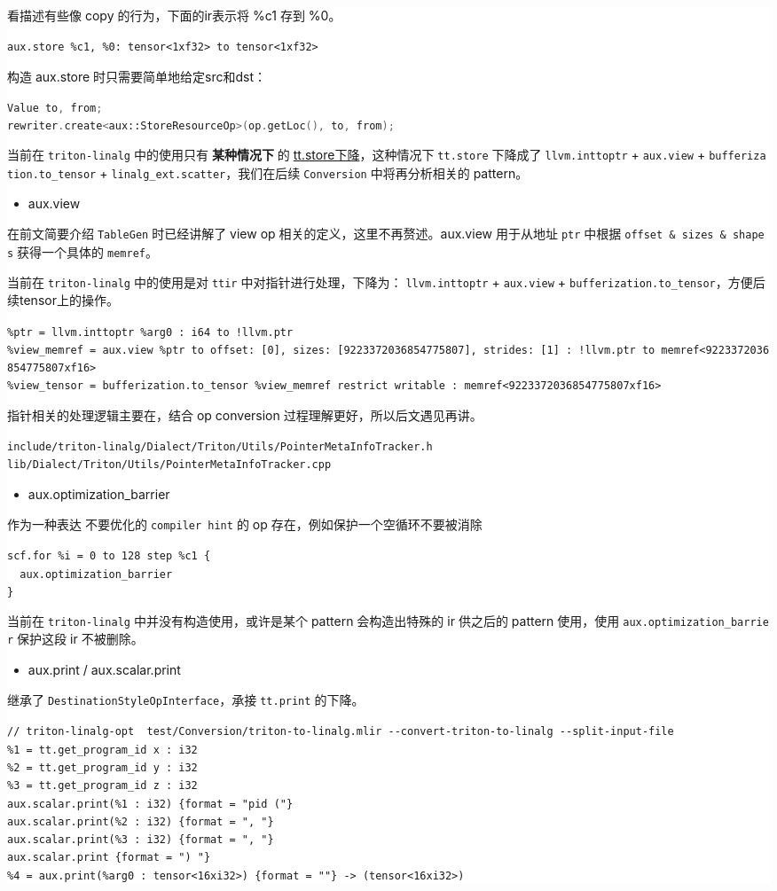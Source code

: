 看描述有些像 copy 的行为，下面的ir表示将 %c1 存到 %0。

```text
aux.store %c1, %0: tensor<1xf32> to tensor<1xf32>
```

构造 aux.store 时只需要简单地给定src和dst：

```cpp
Value to, from;
rewriter.create<aux::StoreResourceOp>(op.getLoc(), to, from);
```

当前在 `triton-linalg` 中的使用只有 **某种情况下** 的 [tt.store下降](https://github.com/Cambricon/triton-linalg/blob/master/lib/Conversion/TritonToLinalg/LoadStoreConversion.cpp#L332)，这种情况下 `tt.store` 下降成了 `llvm.inttoptr` + `aux.view` + `bufferization.to_tensor` + `linalg_ext.scatter`，我们在后续 `Conversion` 中将再分析相关的 pattern。

- aux.view

在前文简要介绍 `TableGen` 时已经讲解了 view op 相关的定义，这里不再赘述。aux.view 用于从地址 `ptr` 中根据 `offset & sizes & shapes` 获得一个具体的 `memref`。

当前在 `triton-linalg` 中的使用是对 `ttir` 中对指针进行处理，下降为： `llvm.inttoptr` + `aux.view` + `bufferization.to_tensor`，方便后续tensor上的操作。

```text
%ptr = llvm.inttoptr %arg0 : i64 to !llvm.ptr
%view_memref = aux.view %ptr to offset: [0], sizes: [9223372036854775807], strides: [1] : !llvm.ptr to memref<9223372036854775807xf16>
%view_tensor = bufferization.to_tensor %view_memref restrict writable : memref<9223372036854775807xf16>
```

指针相关的处理逻辑主要在，结合 op conversion 过程理解更好，所以后文遇见再讲。

```bash
include/triton-linalg/Dialect/Triton/Utils/PointerMetaInfoTracker.h
lib/Dialect/Triton/Utils/PointerMetaInfoTracker.cpp
```

- aux.optimization_barrier

作为一种表达 不要优化的 `compiler hint` 的 op 存在，例如保护一个空循环不要被消除

```text
scf.for %i = 0 to 128 step %c1 {
  aux.optimization_barrier
}
```

当前在 `triton-linalg` 中并没有构造使用，或许是某个 pattern 会构造出特殊的 ir 供之后的 pattern 使用，使用 `aux.optimization_barrier` 保护这段 ir 不被删除。

- aux.print / aux.scalar.print

继承了 `DestinationStyleOpInterface`，承接 `tt.print` 的下降。

```text
// triton-linalg-opt  test/Conversion/triton-to-linalg.mlir --convert-triton-to-linalg --split-input-file
%1 = tt.get_program_id x : i32
%2 = tt.get_program_id y : i32
%3 = tt.get_program_id z : i32
aux.scalar.print(%1 : i32) {format = "pid ("}
aux.scalar.print(%2 : i32) {format = ", "}
aux.scalar.print(%3 : i32) {format = ", "}
aux.scalar.print {format = ") "}
%4 = aux.print(%arg0 : tensor<16xi32>) {format = ""} -> (tensor<16xi32>)
```
